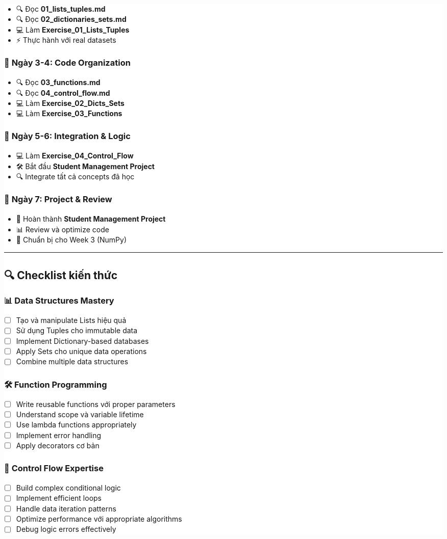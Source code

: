 - 🔍 Đọc **01_lists_tuples.md**
- 🔍 Đọc **02_dictionaries_sets.md**
- 💻 Làm **Exercise_01_Lists_Tuples**
- ⚡ Thực hành với real datasets

### 📅 **Ngày 3-4: Code Organization**

- 🔍 Đọc **03_functions.md**
- 🔍 Đọc **04_control_flow.md**
- 💻 Làm **Exercise_02_Dicts_Sets**
- 💻 Làm **Exercise_03_Functions**

### 📅 **Ngày 5-6: Integration & Logic**

- 💻 Làm **Exercise_04_Control_Flow**
- 🛠️ Bắt đầu **Student Management Project**
- 🔍 Integrate tất cả concepts đã học

### 📅 **Ngày 7: Project & Review**

- 🚀 Hoàn thành **Student Management Project**
- 📊 Review và optimize code
- 🎯 Chuẩn bị cho Week 3 (NumPy)

---

## 🔍 **Checklist kiến thức**

### 📊 **Data Structures Mastery**

- [ ] Tạo và manipulate Lists hiệu quả
- [ ] Sử dụng Tuples cho immutable data
- [ ] Implement Dictionary-based databases
- [ ] Apply Sets cho unique data operations
- [ ] Combine multiple data structures

### 🛠️ **Function Programming**

- [ ] Write reusable functions với proper parameters
- [ ] Understand scope và variable lifetime
- [ ] Use lambda functions appropriately
- [ ] Implement error handling
- [ ] Apply decorators cơ bản

### 🔄 **Control Flow Expertise**

- [ ] Build complex conditional logic
- [ ] Implement efficient loops
- [ ] Handle data iteration patterns
- [ ] Optimize performance với appropriate algorithms
- [ ] Debug logic errors effectively
